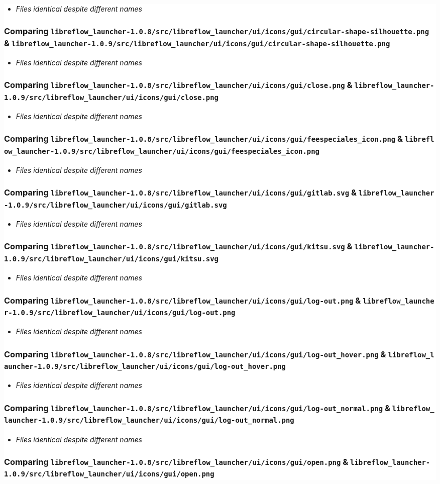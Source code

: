  * *Files identical despite different names*

### Comparing `libreflow_launcher-1.0.8/src/libreflow_launcher/ui/icons/gui/circular-shape-silhouette.png` & `libreflow_launcher-1.0.9/src/libreflow_launcher/ui/icons/gui/circular-shape-silhouette.png`

 * *Files identical despite different names*

### Comparing `libreflow_launcher-1.0.8/src/libreflow_launcher/ui/icons/gui/close.png` & `libreflow_launcher-1.0.9/src/libreflow_launcher/ui/icons/gui/close.png`

 * *Files identical despite different names*

### Comparing `libreflow_launcher-1.0.8/src/libreflow_launcher/ui/icons/gui/feespeciales_icon.png` & `libreflow_launcher-1.0.9/src/libreflow_launcher/ui/icons/gui/feespeciales_icon.png`

 * *Files identical despite different names*

### Comparing `libreflow_launcher-1.0.8/src/libreflow_launcher/ui/icons/gui/gitlab.svg` & `libreflow_launcher-1.0.9/src/libreflow_launcher/ui/icons/gui/gitlab.svg`

 * *Files identical despite different names*

### Comparing `libreflow_launcher-1.0.8/src/libreflow_launcher/ui/icons/gui/kitsu.svg` & `libreflow_launcher-1.0.9/src/libreflow_launcher/ui/icons/gui/kitsu.svg`

 * *Files identical despite different names*

### Comparing `libreflow_launcher-1.0.8/src/libreflow_launcher/ui/icons/gui/log-out.png` & `libreflow_launcher-1.0.9/src/libreflow_launcher/ui/icons/gui/log-out.png`

 * *Files identical despite different names*

### Comparing `libreflow_launcher-1.0.8/src/libreflow_launcher/ui/icons/gui/log-out_hover.png` & `libreflow_launcher-1.0.9/src/libreflow_launcher/ui/icons/gui/log-out_hover.png`

 * *Files identical despite different names*

### Comparing `libreflow_launcher-1.0.8/src/libreflow_launcher/ui/icons/gui/log-out_normal.png` & `libreflow_launcher-1.0.9/src/libreflow_launcher/ui/icons/gui/log-out_normal.png`

 * *Files identical despite different names*

### Comparing `libreflow_launcher-1.0.8/src/libreflow_launcher/ui/icons/gui/open.png` & `libreflow_launcher-1.0.9/src/libreflow_launcher/ui/icons/gui/open.png`
